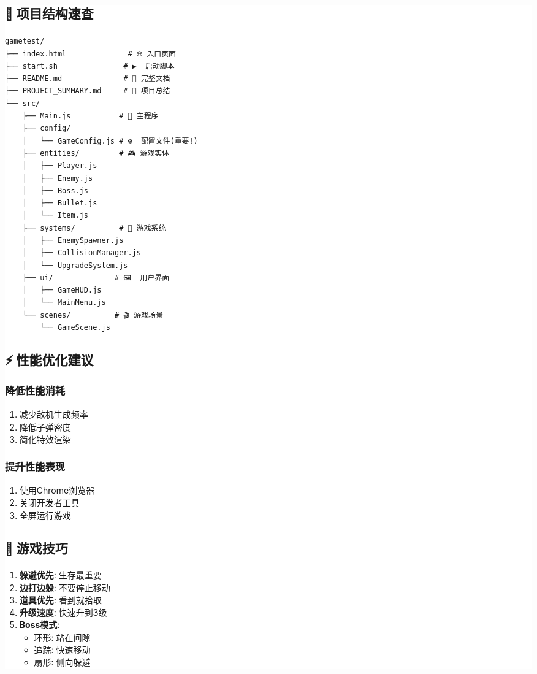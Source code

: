 ## 📁 项目结构速查

```
gametest/
├── index.html              # 🌐 入口页面
├── start.sh               # ▶️  启动脚本
├── README.md              # 📖 完整文档
├── PROJECT_SUMMARY.md     # 📝 项目总结
└── src/
    ├── Main.js           # 🎯 主程序
    ├── config/
    │   └── GameConfig.js # ⚙️  配置文件(重要!)
    ├── entities/         # 🎮 游戏实体
    │   ├── Player.js
    │   ├── Enemy.js
    │   ├── Boss.js
    │   ├── Bullet.js
    │   └── Item.js
    ├── systems/          # 🔧 游戏系统
    │   ├── EnemySpawner.js
    │   ├── CollisionManager.js
    │   └── UpgradeSystem.js
    ├── ui/              # 🖼️  用户界面
    │   ├── GameHUD.js
    │   └── MainMenu.js
    └── scenes/          # 🎬 游戏场景
        └── GameScene.js
```

## ⚡ 性能优化建议

### 降低性能消耗
1. 减少敌机生成频率
2. 降低子弹密度
3. 简化特效渲染

### 提升性能表现
1. 使用Chrome浏览器
2. 关闭开发者工具
3. 全屏运行游戏

## 🎯 游戏技巧

1. **躲避优先**: 生存最重要
2. **边打边躲**: 不要停止移动
3. **道具优先**: 看到就拾取
4. **升级速度**: 快速升到3级
5. **Boss模式**:
   - 环形: 站在间隙
   - 追踪: 快速移动
   - 扇形: 侧向躲避
